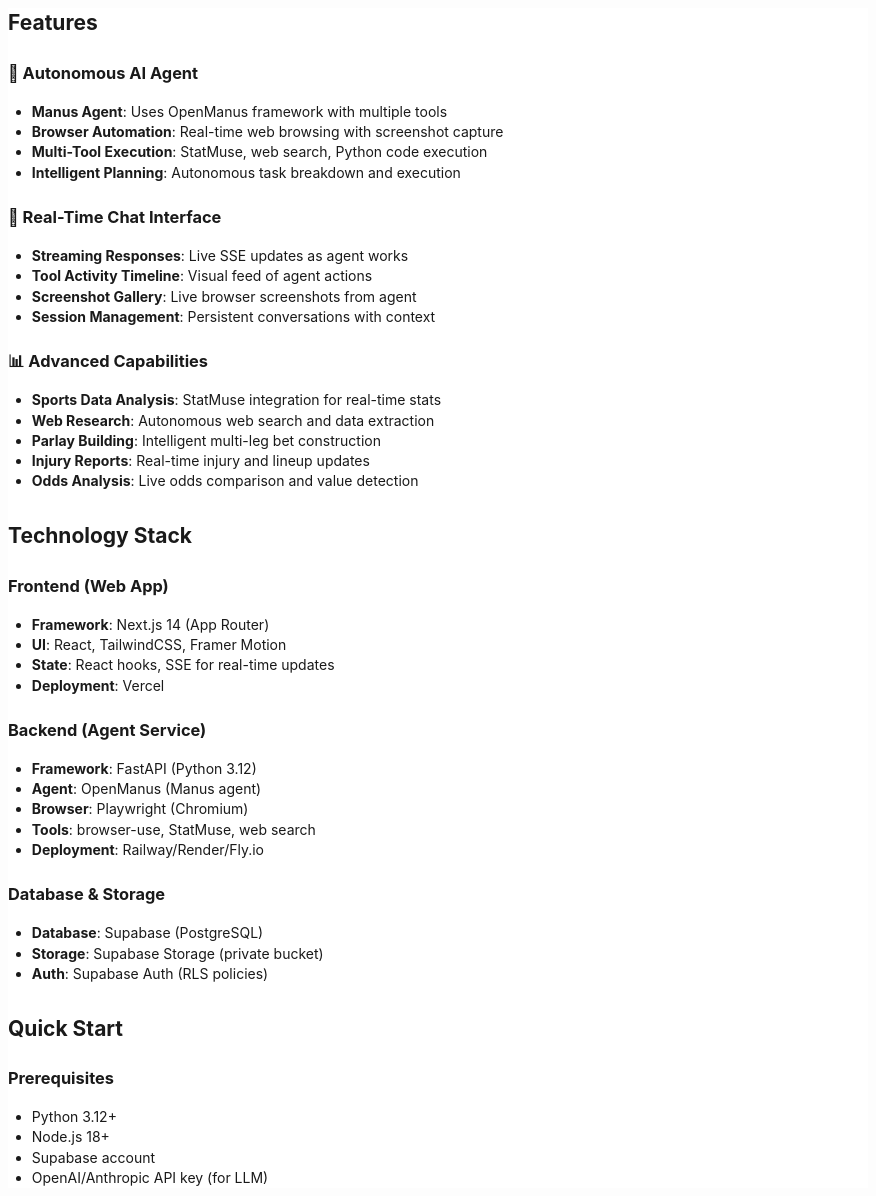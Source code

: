 ## Features

### 🤖 Autonomous AI Agent
- **Manus Agent**: Uses OpenManus framework with multiple tools
- **Browser Automation**: Real-time web browsing with screenshot capture
- **Multi-Tool Execution**: StatMuse, web search, Python code execution
- **Intelligent Planning**: Autonomous task breakdown and execution

### 💬 Real-Time Chat Interface
- **Streaming Responses**: Live SSE updates as agent works
- **Tool Activity Timeline**: Visual feed of agent actions
- **Screenshot Gallery**: Live browser screenshots from agent
- **Session Management**: Persistent conversations with context

### 📊 Advanced Capabilities
- **Sports Data Analysis**: StatMuse integration for real-time stats
- **Web Research**: Autonomous web search and data extraction
- **Parlay Building**: Intelligent multi-leg bet construction
- **Injury Reports**: Real-time injury and lineup updates
- **Odds Analysis**: Live odds comparison and value detection

## Technology Stack

### Frontend (Web App)
- **Framework**: Next.js 14 (App Router)
- **UI**: React, TailwindCSS, Framer Motion
- **State**: React hooks, SSE for real-time updates
- **Deployment**: Vercel

### Backend (Agent Service)
- **Framework**: FastAPI (Python 3.12)
- **Agent**: OpenManus (Manus agent)
- **Browser**: Playwright (Chromium)
- **Tools**: browser-use, StatMuse, web search
- **Deployment**: Railway/Render/Fly.io

### Database & Storage
- **Database**: Supabase (PostgreSQL)
- **Storage**: Supabase Storage (private bucket)
- **Auth**: Supabase Auth (RLS policies)

## Quick Start

### Prerequisites
- Python 3.12+
- Node.js 18+
- Supabase account
- OpenAI/Anthropic API key (for LLM)
